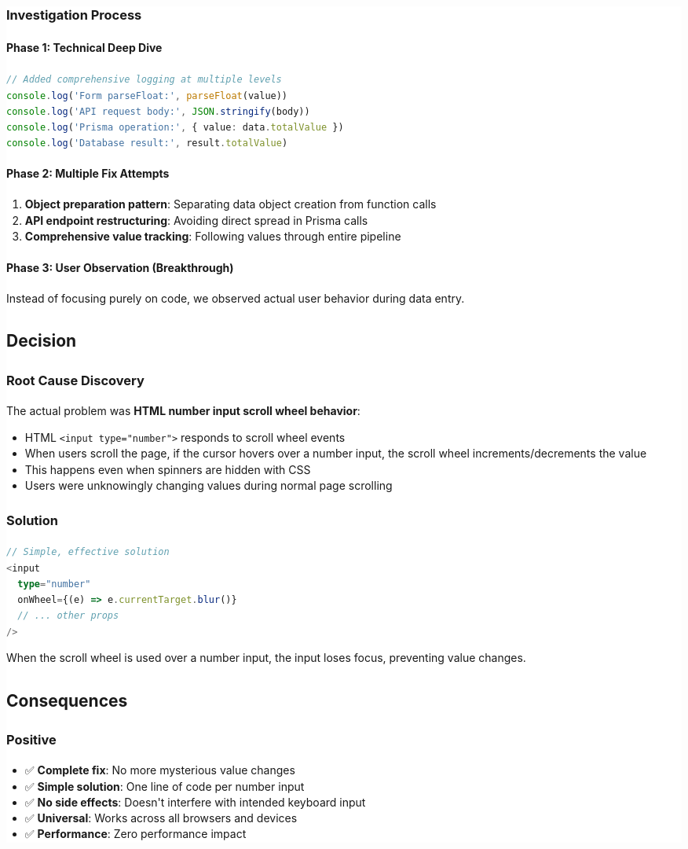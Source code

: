 ### Investigation Process

#### Phase 1: Technical Deep Dive
```typescript
// Added comprehensive logging at multiple levels
console.log('Form parseFloat:', parseFloat(value))
console.log('API request body:', JSON.stringify(body))
console.log('Prisma operation:', { value: data.totalValue })
console.log('Database result:', result.totalValue)
```

#### Phase 2: Multiple Fix Attempts
1. **Object preparation pattern**: Separating data object creation from function calls
2. **API endpoint restructuring**: Avoiding direct spread in Prisma calls
3. **Comprehensive value tracking**: Following values through entire pipeline

#### Phase 3: User Observation (Breakthrough)
Instead of focusing purely on code, we observed actual user behavior during data entry.

## Decision

### Root Cause Discovery
The actual problem was **HTML number input scroll wheel behavior**:
- HTML `<input type="number">` responds to scroll wheel events
- When users scroll the page, if the cursor hovers over a number input, the scroll wheel increments/decrements the value
- This happens even when spinners are hidden with CSS
- Users were unknowingly changing values during normal page scrolling

### Solution
```typescript
// Simple, effective solution
<input
  type="number"
  onWheel={(e) => e.currentTarget.blur()}
  // ... other props
/>
```

When the scroll wheel is used over a number input, the input loses focus, preventing value changes.

## Consequences

### Positive
- ✅ **Complete fix**: No more mysterious value changes
- ✅ **Simple solution**: One line of code per number input
- ✅ **No side effects**: Doesn't interfere with intended keyboard input
- ✅ **Universal**: Works across all browsers and devices
- ✅ **Performance**: Zero performance impact
